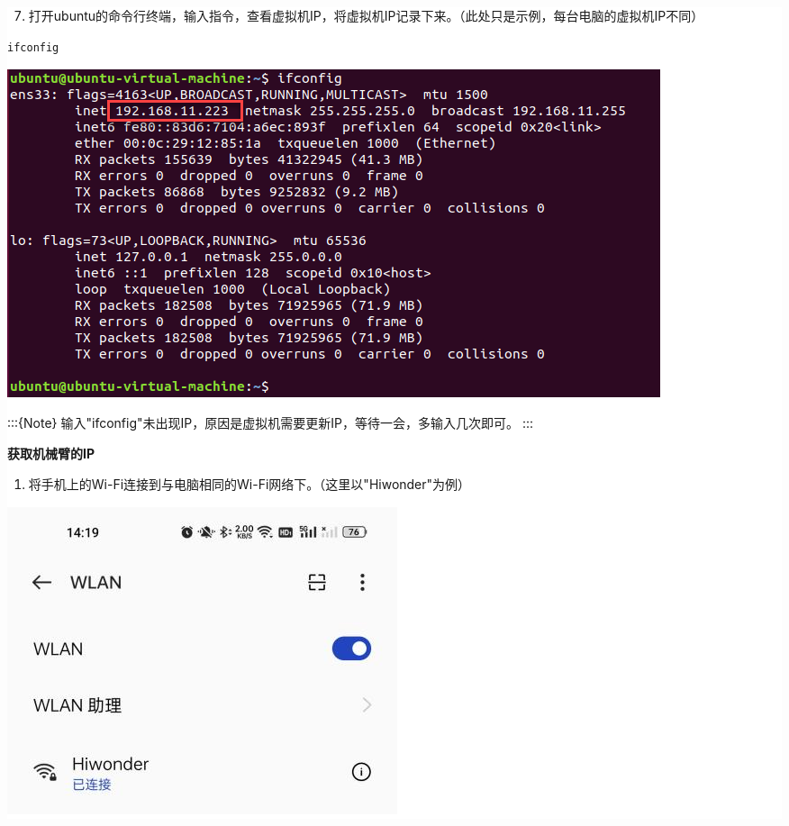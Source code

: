 
7)  打开ubuntu的命令行终端，输入指令，查看虚拟机IP，将虚拟机IP记录下来。（此处只是示例，每台电脑的虚拟机IP不同）

```commandline
ifconfig
```

<img class="common_img" src="../_static/media/10.motion_planning_and_moveIt_simulation/3.1/image26.png"  />

:::{Note}
输入"ifconfig"未出现IP，原因是虚拟机需要更新IP，等待一会，多输入几次即可。
:::

**获取机械臂的IP**

1.  将手机上的Wi-Fi连接到与电脑相同的Wi-Fi网络下。（这里以"Hiwonder"为例）

<img class="common_img" src="../_static/media/10.motion_planning_and_moveIt_simulation/3.1/image27.jpeg"  />

